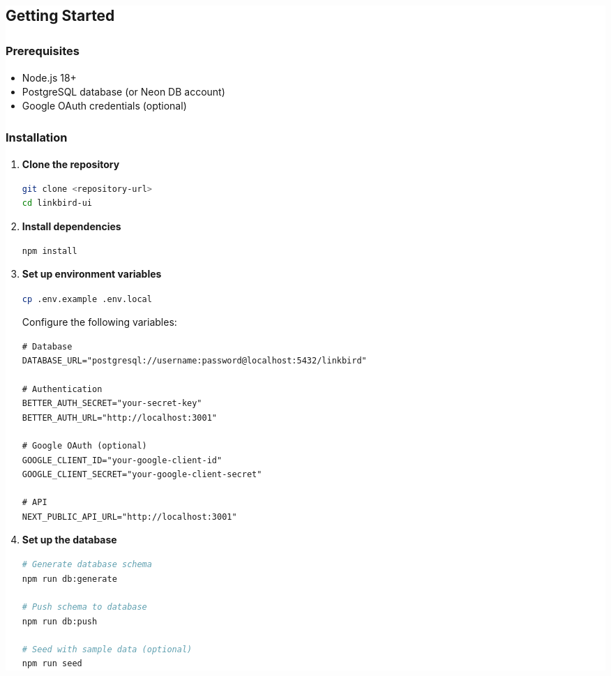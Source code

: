 ## Getting Started

### Prerequisites
- Node.js 18+ 
- PostgreSQL database (or Neon DB account)
- Google OAuth credentials (optional)

### Installation

1. **Clone the repository**
   ```bash
   git clone <repository-url>
   cd linkbird-ui
   ```

2. **Install dependencies**
   ```bash
   npm install
   ```

3. **Set up environment variables**
   ```bash
   cp .env.example .env.local
   ```
   
   Configure the following variables:
   ```env
   # Database
   DATABASE_URL="postgresql://username:password@localhost:5432/linkbird"
   
   # Authentication
   BETTER_AUTH_SECRET="your-secret-key"
   BETTER_AUTH_URL="http://localhost:3001"
   
   # Google OAuth (optional)
   GOOGLE_CLIENT_ID="your-google-client-id"
   GOOGLE_CLIENT_SECRET="your-google-client-secret"
   
   # API
   NEXT_PUBLIC_API_URL="http://localhost:3001"
   ```

4. **Set up the database**
   ```bash
   # Generate database schema
   npm run db:generate
   
   # Push schema to database
   npm run db:push
   
   # Seed with sample data (optional)
   npm run seed
   ```
